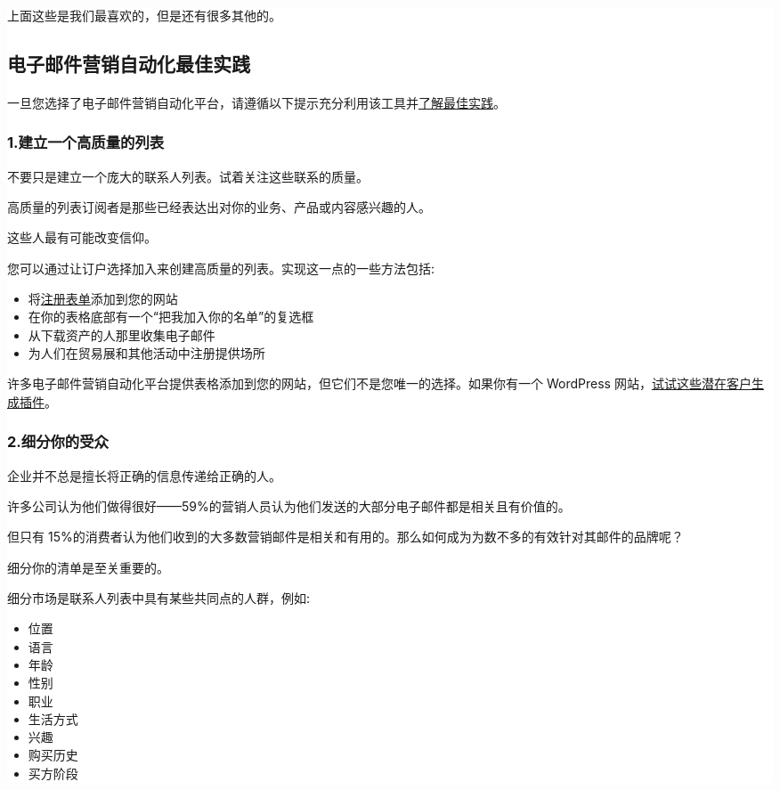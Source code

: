 上面这些是我们最喜欢的，但是还有很多其他的。

## 电子邮件营销自动化最佳实践

一旦您选择了电子邮件营销自动化平台，请遵循以下提示充分利用该工具并[了解最佳实践](https://kinsta.com/blog/email-marketing-best-practices/)。

### 1.建立一个高质量的列表

不要只是建立一个庞大的联系人列表。试着关注这些联系的质量。

高质量的列表订阅者是那些已经表达出对你的业务、产品或内容感兴趣的人。

这些人最有可能改变信仰。

您可以通过让订户选择加入来创建高质量的列表。实现这一点的一些方法包括:

*   将[注册表单](https://kinsta.com/blog/wordpress-forms/)添加到您的网站
*   在你的表格底部有一个“把我加入你的名单”的复选框
*   从下载资产的人那里收集电子邮件
*   为人们在贸易展和其他活动中注册提供场所

许多电子邮件营销自动化平台提供表格添加到您的网站，但它们不是您唯一的选择。如果你有一个 WordPress 网站，[试试这些潜在客户生成插件](https://kinsta.com/blog/wordpress-lead-generation/)。

### 2.细分你的受众

企业并不总是擅长将正确的信息传递给正确的人。

许多公司认为他们做得很好——59%的营销人员认为他们发送的大部分电子邮件都是相关且有价值的。

但只有 15%的消费者认为他们收到的大多数营销邮件是相关和有用的。那么如何成为为数不多的有效针对其邮件的品牌呢？

细分你的清单是至关重要的。

细分市场是联系人列表中具有某些共同点的人群，例如:

*   位置
*   语言
*   年龄
*   性别
*   职业
*   生活方式
*   兴趣
*   购买历史
*   买方阶段


